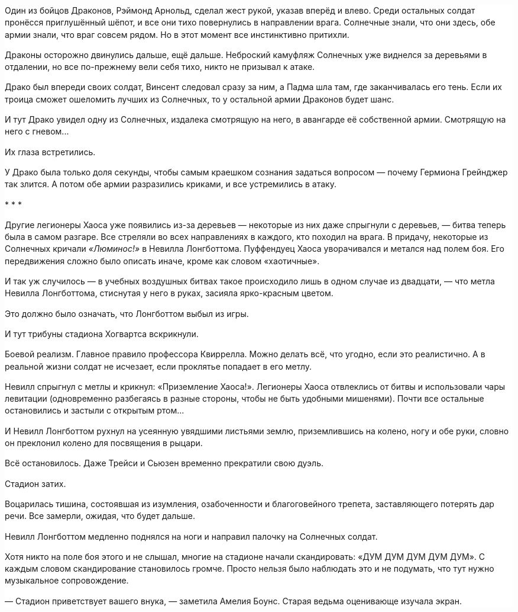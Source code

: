 Один из бойцов Драконов, Рэймонд Арнольд, сделал жест рукой, указав вперёд и влево. Среди остальных солдат пронёсся приглушённый шёпот, и все они тихо повернулись в направлении врага. Солнечные знали, что они здесь, обе армии знали, что враг совсем рядом. Но в этот момент все инстинктивно притихли.

Драконы осторожно двинулись дальше, ещё дальше. Неброский камуфляж Солнечных уже виднелся за деревьями в отдалении, но все по-прежнему вели себя тихо, никто не призывал к атаке.

Драко был впереди своих солдат, Винсент следовал сразу за ним, а Падма шла там, где заканчивалась его тень. Если их троица сможет ошеломить лучших из Солнечных, то у остальной армии Драконов будет шанс. 

И тут Драко увидел одну из Солнечных, издалека смотрящую на него, в авангарде её собственной армии. Смотрящую на него с гневом...

Их глаза встретились.

У Драко была только доля секунды, чтобы самым краешком сознания задаться вопросом — почему Гермиона Грейнджер так злится. А потом обе армии разразились криками, и все устремились в атаку. 

\* \* \*

Другие легионеры Хаоса уже появились из-за деревьев — некоторые из них даже спрыгнули с деревьев, — битва теперь была в самом разгаре. Все стреляли во всех направлениях в каждого, кто походил на врага. В придачу, некоторые из Солнечных кричали *«Люминос!»* в Невилла Лонгботтома. Пуффендуец Хаоса уворачивался и метался над полем боя. Его передвижения сложно было описать иначе, кроме как словом «хаотичные».

И так уж случилось — в учебных воздушных битвах такое происходило лишь в одном случае из двадцати, — что метла Невилла Лонгботтома, стиснутая у него в руках, засияла ярко-красным цветом.

Это должно было означать, что Лонгботтом выбыл из игры.

И тут трибуны стадиона Хогвартса вскрикнули.

Боевой реализм. Главное правило профессора Квиррелла. Можно делать всё, что угодно, если это реалистично. А в реальной жизни солдат не исчезает, если проклятье попадает в его метлу.

Невилл спрыгнул с метлы и крикнул: «Приземление Хаоса!». Легионеры Хаоса отвлеклись от битвы и использовали чары левитации (одновременно разбегаясь в разные стороны, чтобы не быть удобными мишенями). Почти все остальные остановились и застыли с открытым ртом...

И Невилл Лонгботтом рухнул на усеянную увядшими листьями землю, приземлившись на колено, ногу и обе руки, словно он преклонил колено для посвящения в рыцари.

Всё остановилось. Даже Трейси и Сьюзен временно прекратили свою дуэль.

Стадион затих.

Воцарилась тишина, состоявшая из изумления, озабоченности и благоговейного трепета, заставляющего потерять дар речи. Все замерли, ожидая, что будет дальше.

Невилл Лонгботтом медленно поднялся на ноги и направил палочку на Солнечных солдат.

Хотя никто на поле боя этого и не слышал, многие на стадионе начали скандировать: «ДУМ ДУМ ДУМ ДУМ ДУМ». С каждым словом скандирование становилось громче. Просто нельзя было наблюдать это и не подумать, что тут нужно музыкальное сопровождение.

— Стадион приветствует вашего внука, — заметила Амелия Боунс. Старая ведьма оценивающе изучала экран.
